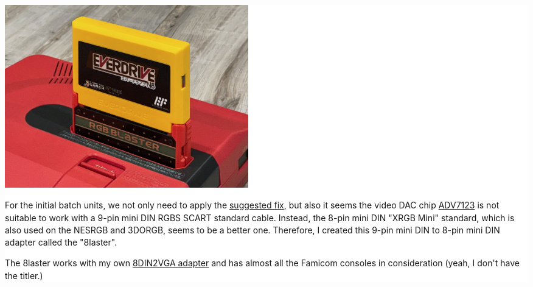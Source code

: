 <img src="./Pics/rgb_blaster.jpg" width=400>

For the initial batch units, we not only need to apply the [suggested fix](https://twitter.com/krikzz/status/1605908227190833153), but also it seems the video DAC chip [ADV7123](https://www.analog.com/en/products/adv7123.html) is not suitable to work with a 9-pin mini DIN RGBS SCART standard cable. Instead, the 8-pin mini DIN "XRGB Mini" standard, which is also used on the NESRGB and 3DORGB, seems to be a better one. Therefore, I created this 9-pin mini DIN to 8-pin mini DIN adapter called the "8laster".

The 8laster works with my own [8DIN2VGA adapter](https://github.com/jeffqchen/8DIN2VGA) and has almost all the Famicom consoles in consideration (yeah, I don't have the titler.)

